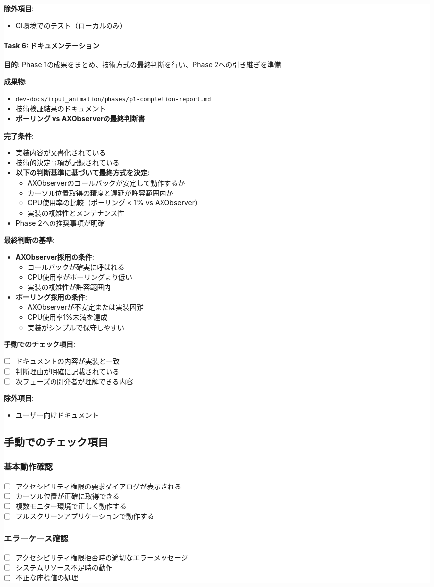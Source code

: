 **除外項目**:
- CI環境でのテスト（ローカルのみ）

#### Task 6: ドキュメンテーション

**目的**: Phase 1の成果をまとめ、技術方式の最終判断を行い、Phase 2への引き継ぎを準備

**成果物**: 
- `dev-docs/input_animation/phases/p1-completion-report.md`
- 技術検証結果のドキュメント
- **ポーリング vs AXObserverの最終判断書**

**完了条件**:
- 実装内容が文書化されている
- 技術的決定事項が記録されている
- **以下の判断基準に基づいて最終方式を決定**:
  - AXObserverのコールバックが安定して動作するか
  - カーソル位置取得の精度と遅延が許容範囲内か
  - CPU使用率の比較（ポーリング < 1% vs AXObserver）
  - 実装の複雑性とメンテナンス性
- Phase 2への推奨事項が明確

**最終判断の基準**:
- **AXObserver採用の条件**: 
  - コールバックが確実に呼ばれる
  - CPU使用率がポーリングより低い
  - 実装の複雑性が許容範囲内
- **ポーリング採用の条件**:
  - AXObserverが不安定または実装困難
  - CPU使用率1%未満を達成
  - 実装がシンプルで保守しやすい

**手動でのチェック項目**:
- [ ] ドキュメントの内容が実装と一致
- [ ] 判断理由が明確に記載されている
- [ ] 次フェーズの開発者が理解できる内容

**除外項目**:
- ユーザー向けドキュメント

## 手動でのチェック項目

### 基本動作確認
- [ ] アクセシビリティ権限の要求ダイアログが表示される
- [ ] カーソル位置が正確に取得できる
- [ ] 複数モニター環境で正しく動作する
- [ ] フルスクリーンアプリケーションで動作する

### エラーケース確認  
- [ ] アクセシビリティ権限拒否時の適切なエラーメッセージ
- [ ] システムリソース不足時の動作
- [ ] 不正な座標値の処理
